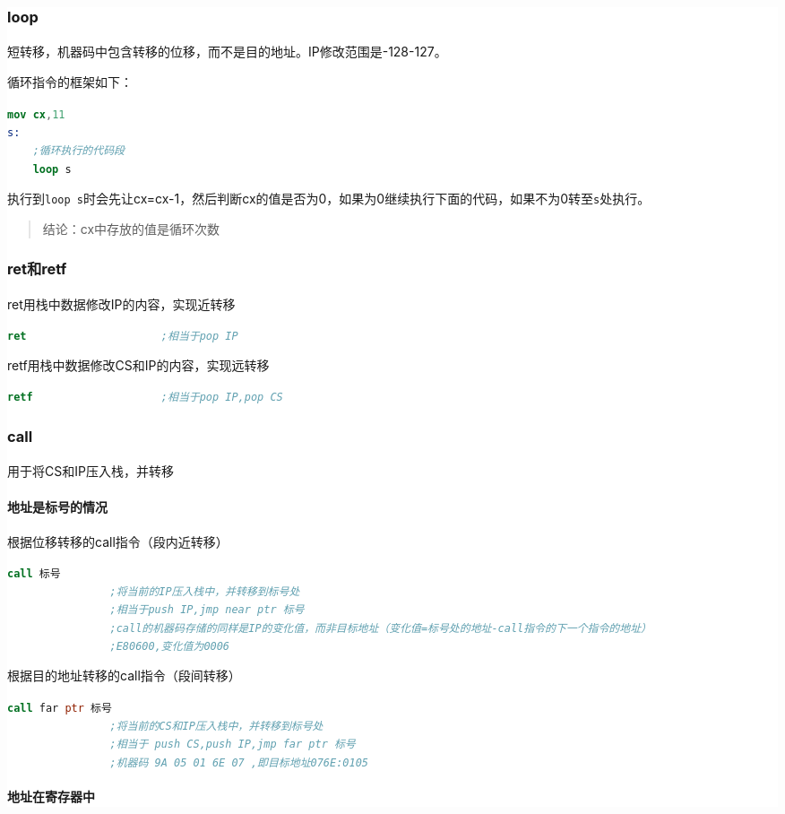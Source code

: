 

### loop

短转移，机器码中包含转移的位移，而不是目的地址。IP修改范围是-128-127。

循环指令的框架如下：

```nasm
mov cx,11
s:	
	;循环执行的代码段
	loop s
```

执行到`loop s`时会先让cx=cx-1，然后判断cx的值是否为0，如果为0继续执行下面的代码，如果不为0转至`s`处执行。

> 结论：cx中存放的值是循环次数

### ret和retf

ret用栈中数据修改IP的内容，实现近转移

```nasm
ret                   	;相当于pop IP
```

retf用栈中数据修改CS和IP的内容，实现远转移

```nasm
retf					;相当于pop IP,pop CS
```

### call

用于将CS和IP压入栈，并转移

#### 地址是标号的情况

根据位移转移的call指令（段内近转移）

```nasm
call 标号			
				;将当前的IP压入栈中，并转移到标号处
				;相当于push IP,jmp near ptr 标号
				;call的机器码存储的同样是IP的变化值，而非目标地址（变化值=标号处的地址-call指令的下一个指令的地址）
				;E80600,变化值为0006
```

根据目的地址转移的call指令（段间转移）

```nasm
call far ptr 标号
				;将当前的CS和IP压入栈中，并转移到标号处
				;相当于 push CS,push IP,jmp far ptr 标号
				;机器码 9A 05 01 6E 07 ,即目标地址076E:0105
```

#### 地址在寄存器中
